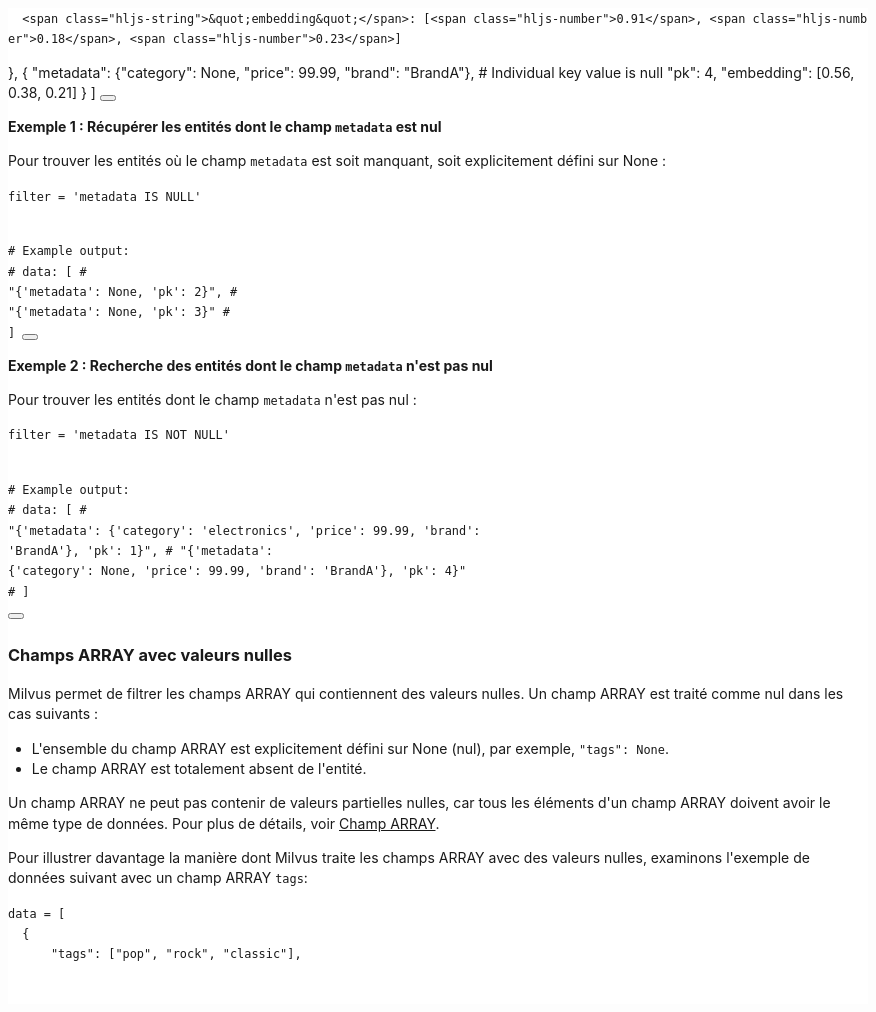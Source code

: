       <span class="hljs-string">&quot;embedding&quot;</span>: [<span class="hljs-number">0.91</span>, <span class="hljs-number">0.18</span>, <span class="hljs-number">0.23</span>]
  },
  {
      <span class="hljs-string">&quot;metadata&quot;</span>: {<span class="hljs-string">&quot;category&quot;</span>: <span class="hljs-literal">None</span>, <span class="hljs-string">&quot;price&quot;</span>: <span class="hljs-number">99.99</span>, <span class="hljs-string">&quot;brand&quot;</span>: <span class="hljs-string">&quot;BrandA&quot;</span>}, <span class="hljs-comment"># Individual key value is null</span>
      <span class="hljs-string">&quot;pk&quot;</span>: <span class="hljs-number">4</span>,
      <span class="hljs-string">&quot;embedding&quot;</span>: [<span class="hljs-number">0.56</span>, <span class="hljs-number">0.38</span>, <span class="hljs-number">0.21</span>]
  }
]
<button class="copy-code-btn"></button></code></pre>
<p><strong>Exemple 1 : Récupérer les entités dont le champ <code translate="no">metadata</code> est nul</strong></p>
<p>Pour trouver les entités où le champ <code translate="no">metadata</code> est soit manquant, soit explicitement défini sur None :</p>
<pre><code translate="no" class="language-python"><span class="hljs-built_in">filter</span> = <span class="hljs-string">&#x27;metadata IS NULL&#x27;</span>

<span class="hljs-comment"># Example output:</span>
<span class="hljs-comment"># data: [</span>
<span class="hljs-comment">#     &quot;{&#x27;metadata&#x27;: None, &#x27;pk&#x27;: 2}&quot;,</span>
<span class="hljs-comment">#     &quot;{&#x27;metadata&#x27;: None, &#x27;pk&#x27;: 3}&quot;</span>
<span class="hljs-comment"># ]</span>
<button class="copy-code-btn"></button></code></pre>
<p><strong>Exemple 2 : Recherche des entités dont le champ <code translate="no">metadata</code> n'est pas nul</strong></p>
<p>Pour trouver les entités dont le champ <code translate="no">metadata</code> n'est pas nul :</p>
<pre><code translate="no" class="language-python"><span class="hljs-built_in">filter</span> = <span class="hljs-string">&#x27;metadata IS NOT NULL&#x27;</span>

<span class="hljs-comment"># Example output:</span>
<span class="hljs-comment"># data: [</span>
<span class="hljs-comment">#     &quot;{&#x27;metadata&#x27;: {&#x27;category&#x27;: &#x27;electronics&#x27;, &#x27;price&#x27;: 99.99, &#x27;brand&#x27;: &#x27;BrandA&#x27;}, &#x27;pk&#x27;: 1}&quot;,</span>
<span class="hljs-comment">#     &quot;{&#x27;metadata&#x27;: {&#x27;category&#x27;: None, &#x27;price&#x27;: 99.99, &#x27;brand&#x27;: &#x27;BrandA&#x27;}, &#x27;pk&#x27;: 4}&quot;</span>
<span class="hljs-comment"># ]</span>
<button class="copy-code-btn"></button></code></pre>
<h3 id="ARRAY-Fields-with-Null-Values" class="common-anchor-header">Champs ARRAY avec valeurs nulles</h3><p>Milvus permet de filtrer les champs ARRAY qui contiennent des valeurs nulles. Un champ ARRAY est traité comme nul dans les cas suivants :</p>
<ul>
<li>L'ensemble du champ ARRAY est explicitement défini sur None (nul), par exemple, <code translate="no">&quot;tags&quot;: None</code>.</li>
<li>Le champ ARRAY est totalement absent de l'entité.</li>
</ul>
<div class="alert note">
<p>Un champ ARRAY ne peut pas contenir de valeurs partielles nulles, car tous les éléments d'un champ ARRAY doivent avoir le même type de données. Pour plus de détails, voir <a href="/docs/fr/array_data_type.md">Champ ARRAY</a>.</p>
</div>
<p>Pour illustrer davantage la manière dont Milvus traite les champs ARRAY avec des valeurs nulles, examinons l'exemple de données suivant avec un champ ARRAY <code translate="no">tags</code>:</p>
<pre><code translate="no" class="language-python">data = [
  {
      <span class="hljs-string">&quot;tags&quot;</span>: [<span class="hljs-string">&quot;pop&quot;</span>, <span class="hljs-string">&quot;rock&quot;</span>, <span class="hljs-string">&quot;classic&quot;</span>],